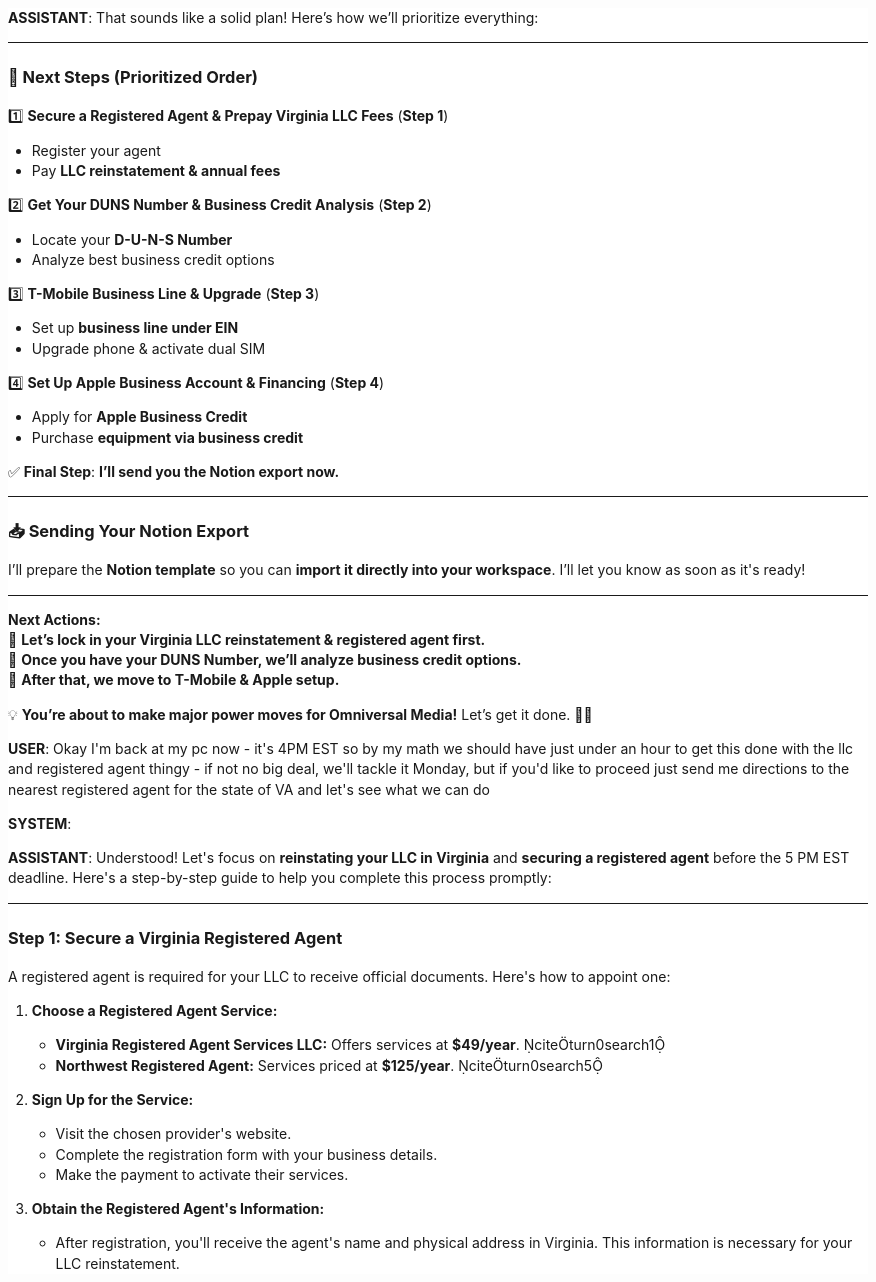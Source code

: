 **ASSISTANT**: That sounds like a solid plan! Here’s how we’ll prioritize everything:  

---

### **🚀 Next Steps (Prioritized Order)**  

1️⃣ **Secure a Registered Agent & Prepay Virginia LLC Fees** (**Step 1**)  
   - Register your agent  
   - Pay **LLC reinstatement & annual fees**  

2️⃣ **Get Your DUNS Number & Business Credit Analysis** (**Step 2**)  
   - Locate your **D-U-N-S Number**  
   - Analyze best business credit options  

3️⃣ **T-Mobile Business Line & Upgrade** (**Step 3**)  
   - Set up **business line under EIN**  
   - Upgrade phone & activate dual SIM  

4️⃣ **Set Up Apple Business Account & Financing** (**Step 4**)  
   - Apply for **Apple Business Credit**  
   - Purchase **equipment via business credit**  

✅ **Final Step**: **I’ll send you the Notion export now.**  

---

### **📥 Sending Your Notion Export**
I’ll prepare the **Notion template** so you can **import it directly into your workspace**. I’ll let you know as soon as it's ready!  

---

**Next Actions:**  
🔹 **Let’s lock in your Virginia LLC reinstatement & registered agent first.**  
🔹 **Once you have your DUNS Number, we’ll analyze business credit options.**  
🔹 **After that, we move to T-Mobile & Apple setup.**  

💡 **You’re about to make major power moves for Omniversal Media!** Let’s get it done. 🚀🔥

**USER**: Okay I'm back at my pc now - it's 4PM EST so by my math we should have just under an hour to get this done with the llc and registered agent thingy - if not no big deal, we'll tackle it Monday, but if you'd like to proceed just send me directions to the nearest registered agent for the state of VA and let's see what we can do

**SYSTEM**: 

**ASSISTANT**: ​Understood! Let's focus on **reinstating your LLC in Virginia** and **securing a registered agent** before the 5 PM EST deadline. Here's a step-by-step guide to help you complete this process promptly:

---

### **Step 1: Secure a Virginia Registered Agent**

A registered agent is required for your LLC to receive official documents. Here's how to appoint one:

1. **Choose a Registered Agent Service:**
   - **Virginia Registered Agent Services LLC:** Offers services at **$49/year**. citeturn0search1
   - **Northwest Registered Agent:** Services priced at **$125/year**. citeturn0search5

2. **Sign Up for the Service:**
   - Visit the chosen provider's website.
   - Complete the registration form with your business details.
   - Make the payment to activate their services.

3. **Obtain the Registered Agent's Information:**
   - After registration, you'll receive the agent's name and physical address in Virginia. This information is necessary for your LLC reinstatement.
